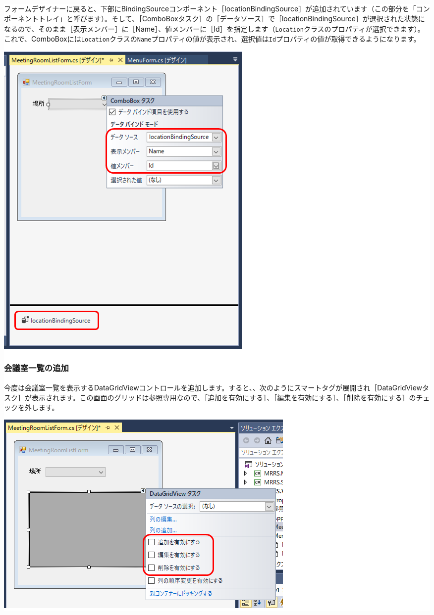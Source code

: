 フォームデザイナーに戻ると、下部にBindingSourceコンポーネント［locationBindingSource］が追加されています（この部分を「コンポーネントトレイ」と呼びます）。そして、［ComboBoxタスク］の［データソース］で［locationBindingSource］が選択された状態になるので、そのまま［表示メンバー］に［Name］、値メンバーに［Id］を指定します（`Location`クラスのプロパティが選択できます）。これで、ComboBoxには`Location`クラスの`Name`プロパティの値が表示され、選択値は`Id`プロパティの値が取得できるようになります。

![場所ComboBoxのデータバインド設定](images/05-13.png)

### 会議室一覧の追加

今度は会議室一覧を表示するDataGridViewコントロールを追加します。すると、、次のようにスマートタグが展開され［DataGridViewタスク］が表示されます。この画面のグリッドは参照専用なので、［追加を有効にする］、［編集を有効にする］、［削除を有効にする］のチェックを外します。

![DataGridViewを参照専用に設定](images/05-14.png)
